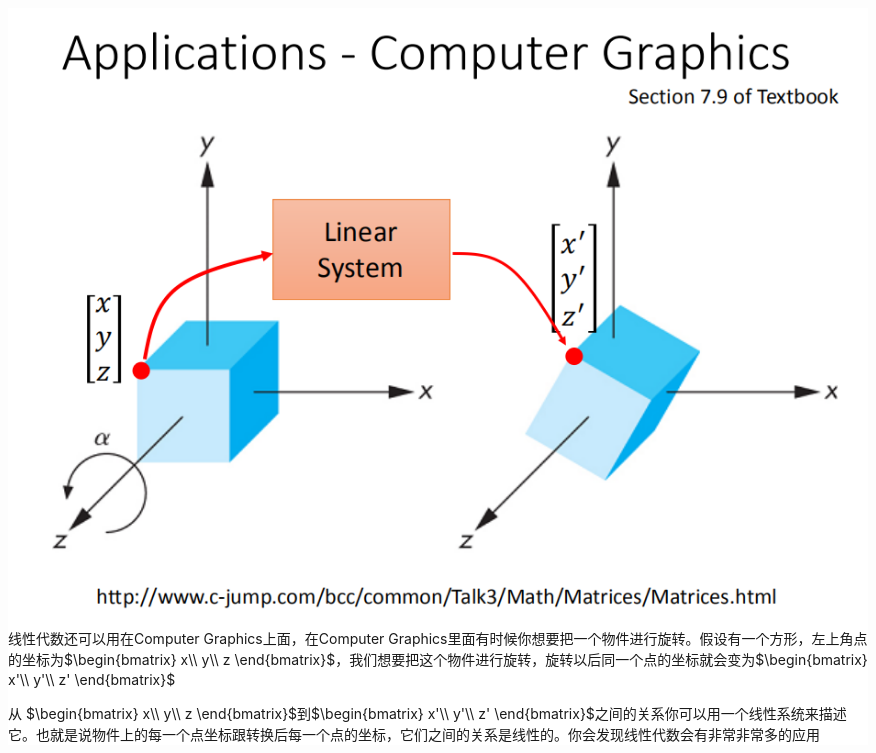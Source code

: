 ![](res/chapter1-14.png)
 
线性代数还可以用在Computer Graphics上面，在Computer Graphics里面有时候你想要把一个物件进行旋转。假设有一个方形，左上角点的坐标为$\begin{bmatrix}
x\\ 
y\\ 
z
\end{bmatrix}$，我们想要把这个物件进行旋转，旋转以后同一个点的坐标就会变为$\begin{bmatrix}
x'\\ 
y'\\ 
z'
\end{bmatrix}$
 
 
从 $\begin{bmatrix}
x\\ 
y\\ 
z
\end{bmatrix}$到$\begin{bmatrix}
x'\\ 
y'\\ 
z'
\end{bmatrix}$之间的关系你可以用一个线性系统来描述它。也就是说物件上的每一个点坐标跟转换后每一个点的坐标，它们之间的关系是线性的。你会发现线性代数会有非常非常多的应用
 
